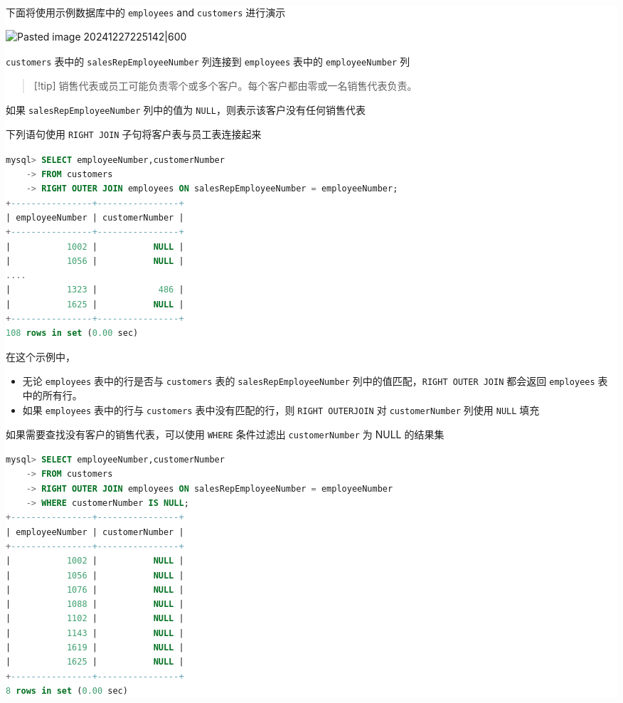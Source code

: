下面将使用示例数据库中的 `employees` and `customers` 进行演示

![Pasted image 20241227225142|600](http://cdn.jsdelivr.net/gh/duyupeng36/images@master/obsidian/1755785095014-53152f2cbe2b4236b7f496388f106642.png)


`customers` 表中的 `salesRepEmployeeNumber` 列连接到 `employees` 表中的 `employeeNumber` 列

> [!tip] 销售代表或员工可能负责零个或多个客户。每个客户都由零或一名销售代表负责。

如果 `salesRepEmployeeNumber` 列中的值为 `NULL`，则表示该客户没有任何销售代表

下列语句使用 `RIGHT JOIN` 子句将客户表与员工表连接起来

```sql
mysql> SELECT employeeNumber,customerNumber
    -> FROM customers
    -> RIGHT OUTER JOIN employees ON salesRepEmployeeNumber = employeeNumber;
+----------------+----------------+
| employeeNumber | customerNumber |
+----------------+----------------+
|           1002 |           NULL |
|           1056 |           NULL |
....
|           1323 |            486 |
|           1625 |           NULL |
+----------------+----------------+
108 rows in set (0.00 sec)
```

在这个示例中，
+ 无论 `employees` 表中的行是否与 `customers` 表的 `salesRepEmployeeNumber` 列中的值匹配，`RIGHT OUTER JOIN` 都会返回 `employees` 表中的所有行。
+ 如果 `employees` 表中的行与 `customers` 表中没有匹配的行，则 `RIGHT OUTERJOIN` 对 `customerNumber` 列使用 `NULL` 填充

如果需要查找没有客户的销售代表，可以使用 `WHERE` 条件过滤出 `customerNumber` 为 NULL 的结果集

```sql
mysql> SELECT employeeNumber,customerNumber
    -> FROM customers
    -> RIGHT OUTER JOIN employees ON salesRepEmployeeNumber = employeeNumber
    -> WHERE customerNumber IS NULL;
+----------------+----------------+
| employeeNumber | customerNumber |
+----------------+----------------+
|           1002 |           NULL |
|           1056 |           NULL |
|           1076 |           NULL |
|           1088 |           NULL |
|           1102 |           NULL |
|           1143 |           NULL |
|           1619 |           NULL |
|           1625 |           NULL |
+----------------+----------------+
8 rows in set (0.00 sec)
```
